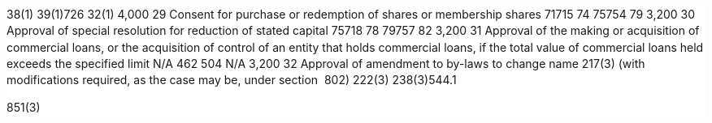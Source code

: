 </td>
<td>38(1)</td>
<td>39(1)726

</td>
<td>32(1)</td>
<td>4,000</td>
</tr>
<tr>
<td>29</td>
<td>Consent for purchase or redemption of shares or membership shares</td>
<td>71715

</td>
<td>74</td>
<td>75754

</td>
<td>79</td>
<td>3,200</td>
</tr>
<tr>
<td>30</td>
<td>Approval of special resolution for reduction of stated capital</td>
<td>75718

</td>
<td>78</td>
<td>79757

</td>
<td>82</td>
<td>3,200</td>
</tr>
<tr>
<td>31</td>
<td>Approval of the making or acquisition of commercial loans, or the acquisition of control of an entity that holds commercial loans, if the total value of commercial loans held exceeds the specified limit</td>
<td>N/A</td>
<td>462</td>
<td>504</td>
<td>N/A</td>
<td>3,200</td>
</tr>
<tr>
<td>32</td>
<td>Approval of amendment to by-laws to change name</td>
<td>217(3) (with modifications required, as the case may be, under section  802)</td>
<td>222(3)</td>
<td>238(3)544.1

851(3)
